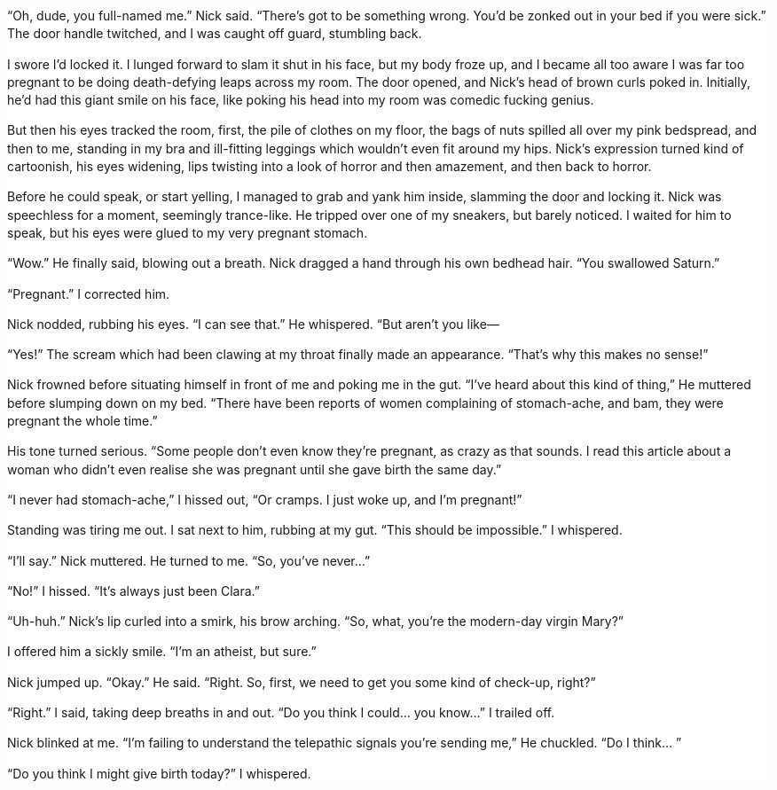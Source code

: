 “Oh, dude, you full-named me.” Nick said. “There’s got to be something wrong. You’d be zonked out in your bed if you were sick.” The door handle twitched, and I was caught off guard, stumbling back. 

I swore I’d locked it. I lunged forward to slam it shut in his face, but my body froze up, and I became all too aware I was far too pregnant to be doing death-defying leaps across my room. The door opened, and Nick’s head of brown curls poked in. Initially, he’d had this giant smile on his face, like poking his head into my room was comedic fucking genius.  

But then his eyes tracked the room, first, the pile of clothes on my floor, the bags of nuts spilled all over my pink bedspread, and then to me, standing in my bra and ill-fitting leggings which wouldn’t even fit around my hips. Nick’s expression turned kind of cartoonish, his eyes widening, lips twisting into a look of horror and then amazement, and then back to horror. 

Before he could speak, or start yelling, I managed to grab and yank him inside, slamming the door and locking it. Nick was speechless for a moment, seemingly trance-like. He tripped over one of my sneakers, but barely noticed. I waited for him to speak, but his eyes were glued to my very pregnant stomach.

“Wow.” He finally said, blowing out a breath. Nick dragged a hand through his own bedhead hair. “You swallowed Saturn.”

“Pregnant.” I corrected him.

Nick nodded, rubbing his eyes. “I can see that.” He whispered. “But aren’t you like—

“Yes!” The scream which had been clawing at my throat finally made an appearance. “That’s why this makes no sense!”

Nick frowned before situating himself in front of me and poking me in the gut. “I’ve heard about this kind of thing,” He muttered before slumping down on my bed. “There have been reports of women complaining of stomach-ache, and bam, they were pregnant the whole time.” 

His tone turned serious. “Some people don’t even know they’re pregnant, as crazy as that sounds. I read this article about a woman who didn’t even realise she was pregnant until she gave birth the same day.”

“I never had stomach-ache,” I hissed out, “Or cramps. I just woke up, and I’m pregnant!”

Standing was tiring me out. I sat next to him, rubbing at my gut. “This should be impossible.” I whispered.

“I’ll say.” Nick muttered. He turned to me. “So, you’ve never…”

“No!” I hissed. “It’s always just been Clara.”

“Uh-huh.” Nick’s lip curled into a smirk, his brow arching. “So, what, you’re the modern-day virgin Mary?”

I offered him a sickly smile. “I’m an atheist, but sure.”

Nick jumped up. “Okay.” He said. “Right. So, first, we need to get you some kind of check-up, right?”

“Right.” I said, taking deep breaths in and out. “Do you think I could… you know…” I trailed off.

Nick blinked at me. “I’m failing to understand the telepathic signals you’re sending me,” He chuckled. “Do I think… ”

“Do you think I might give birth today?” I whispered.
